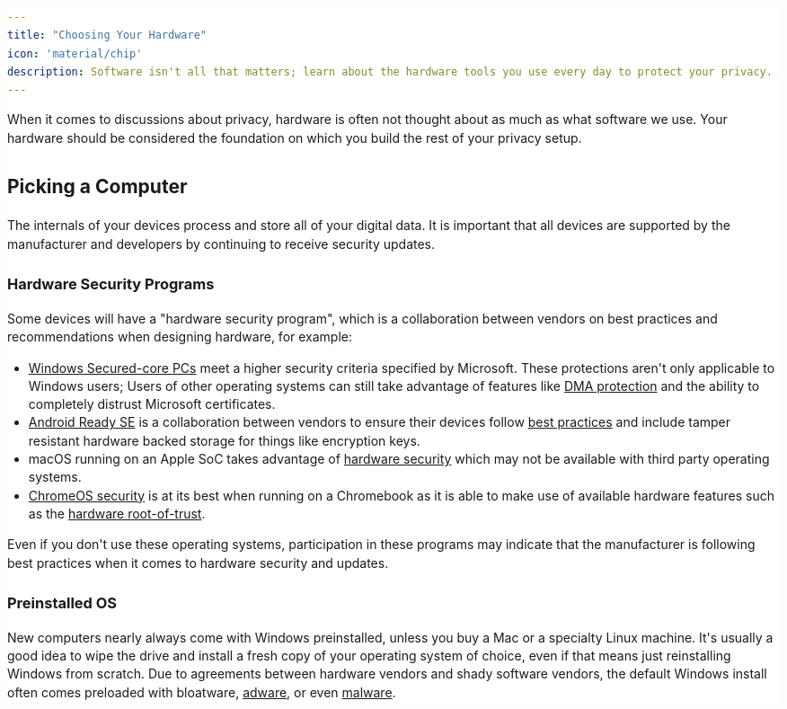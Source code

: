 ```yaml
---
title: "Choosing Your Hardware"
icon: 'material/chip'
description: Software isn't all that matters; learn about the hardware tools you use every day to protect your privacy.
---
```


When it comes to discussions about privacy, hardware is often not thought about as much as what software we use. Your hardware should be considered the foundation on which you build the rest of your privacy setup.

## Picking a Computer

The internals of your devices process and store all of your digital data. It is important that all devices are supported by the manufacturer and developers by continuing to receive security updates.

### Hardware Security Programs

Some devices will have a "hardware security program", which is a collaboration between vendors on best practices and recommendations when designing hardware, for example:

- [Windows Secured-core PCs](https://learn.microsoft.com/en-us/windows-hardware/design/device-experiences/oem-highly-secure-11) meet a higher security criteria specified by Microsoft. These protections aren't only applicable to Windows users; Users of other operating systems can still take advantage of features like [DMA protection](https://learn.microsoft.com/en-us/windows/security/information-protection/kernel-dma-protection-for-thunderbolt) and the ability to completely distrust Microsoft certificates.
- [Android Ready SE](https://developers.google.com/android/security/android-ready-se) is a collaboration between vendors to ensure their devices follow [best practices](https://source.android.com/docs/security/best-practices/hardware) and include tamper resistant hardware backed storage for things like encryption keys.
- macOS running on an Apple SoC takes advantage of [hardware security](../os/macos-overview.md#hardware-security) which may not be available with third party operating systems.
- [ChromeOS security](https://chromium.org/chromium-os/developer-library/reference/security/security-whitepaper) is at its best when running on a Chromebook as it is able to make use of available hardware features such as the [hardware root-of-trust](https://chromium.org/chromium-os/developer-library/reference/security/security-whitepaper/#hardware-root-of-trust-and-verified-boot).

Even if you don't use these operating systems, participation in these programs may indicate that the manufacturer is following best practices when it comes to hardware security and updates.

### Preinstalled OS

New computers nearly always come with Windows preinstalled, unless you buy a Mac or a specialty Linux machine. It's usually a good idea to wipe the drive and install a fresh copy of your operating system of choice, even if that means just reinstalling Windows from scratch. Due to agreements between hardware vendors and shady software vendors, the default Windows install often comes preloaded with bloatware, [adware](https://bleepingcomputer.com/news/technology/lenovo-gets-a-slap-on-the-wrist-for-superfish-adware-scandal), or even [malware](https://zdnet.com/article/dell-poweredge-motherboards-ship-with-malware).
